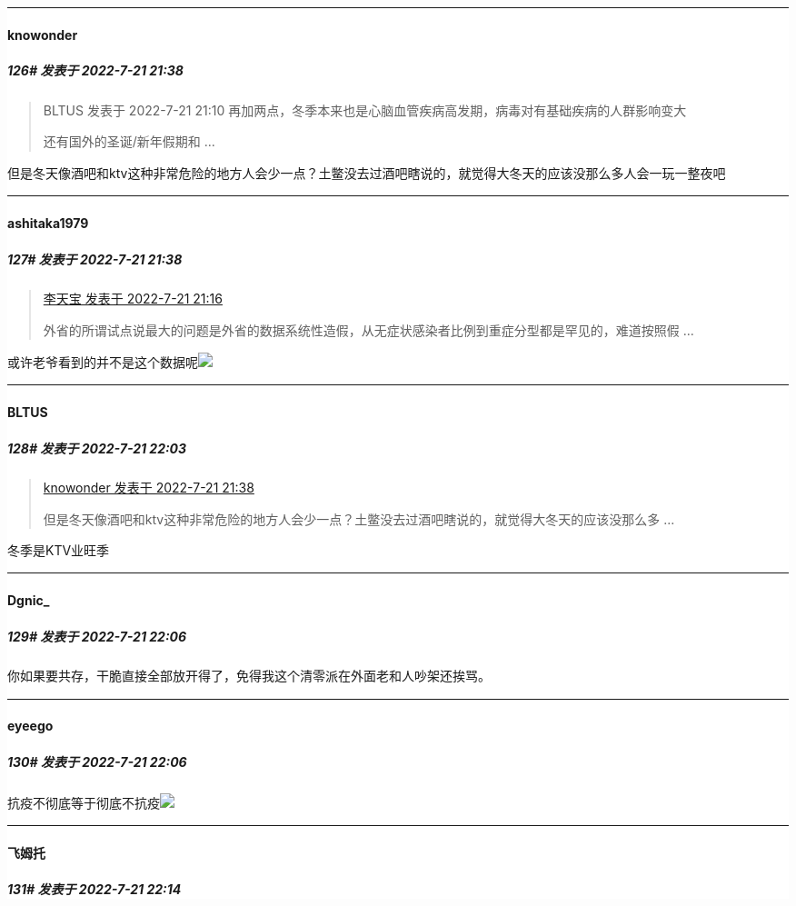 *****

####  knowonder  
##### 126#       发表于 2022-7-21 21:38

<blockquote>BLTUS 发表于 2022-7-21 21:10
再加两点，冬季本来也是心脑血管疾病高发期，病毒对有基础疾病的人群影响变大

还有国外的圣诞/新年假期和 ...</blockquote>
但是冬天像酒吧和ktv这种非常危险的地方人会少一点？土鳖没去过酒吧瞎说的，就觉得大冬天的应该没那么多人会一玩一整夜吧

*****

####  ashitaka1979  
##### 127#       发表于 2022-7-21 21:38

<blockquote><a href="httphttps://bbs.saraba1st.com/2b/forum.php?mod=redirect&amp;goto=findpost&amp;pid=56740474&amp;ptid=2082413" target="_blank">李天宝 发表于 2022-7-21 21:16</a>

外省的所谓试点说最大的问题是外省的数据系统性造假，从无症状感染者比例到重症分型都是罕见的，难道按照假 ...</blockquote>
或许老爷看到的并不是这个数据呢<img src="https://static.saraba1st.com/image/smiley/face2017/013.png" referrerpolicy="no-referrer">



*****

####  BLTUS  
##### 128#       发表于 2022-7-21 22:03

<blockquote><a href="httphttps://bbs.saraba1st.com/2b/forum.php?mod=redirect&amp;goto=findpost&amp;pid=56740795&amp;ptid=2082413" target="_blank">knowonder 发表于 2022-7-21 21:38</a>

但是冬天像酒吧和ktv这种非常危险的地方人会少一点？土鳖没去过酒吧瞎说的，就觉得大冬天的应该没那么多 ...</blockquote>
冬季是KTV业旺季

*****

####  Dgnic_  
##### 129#       发表于 2022-7-21 22:06

你如果要共存，干脆直接全部放开得了，免得我这个清零派在外面老和人吵架还挨骂。

*****

####  eyeego  
##### 130#       发表于 2022-7-21 22:06

抗疫不彻底等于彻底不抗疫<img src="https://static.saraba1st.com/image/smiley/face2017/065.png" referrerpolicy="no-referrer">



*****

####  飞姆托  
##### 131#       发表于 2022-7-21 22:14
